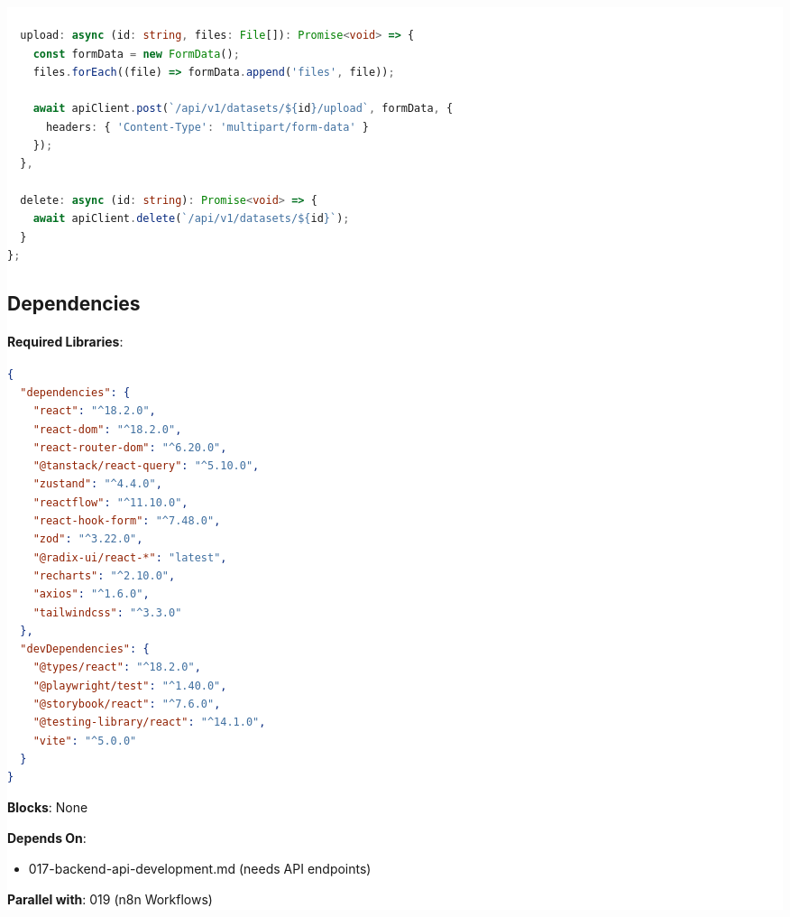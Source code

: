 ```typescript

  upload: async (id: string, files: File[]): Promise<void> => {
    const formData = new FormData();
    files.forEach((file) => formData.append('files', file));

    await apiClient.post(`/api/v1/datasets/${id}/upload`, formData, {
      headers: { 'Content-Type': 'multipart/form-data' }
    });
  },

  delete: async (id: string): Promise<void> => {
    await apiClient.delete(`/api/v1/datasets/${id}`);
  }
};
```

## Dependencies

**Required Libraries**:
```json
{
  "dependencies": {
    "react": "^18.2.0",
    "react-dom": "^18.2.0",
    "react-router-dom": "^6.20.0",
    "@tanstack/react-query": "^5.10.0",
    "zustand": "^4.4.0",
    "reactflow": "^11.10.0",
    "react-hook-form": "^7.48.0",
    "zod": "^3.22.0",
    "@radix-ui/react-*": "latest",
    "recharts": "^2.10.0",
    "axios": "^1.6.0",
    "tailwindcss": "^3.3.0"
  },
  "devDependencies": {
    "@types/react": "^18.2.0",
    "@playwright/test": "^1.40.0",
    "@storybook/react": "^7.6.0",
    "@testing-library/react": "^14.1.0",
    "vite": "^5.0.0"
  }
}
```

**Blocks**: None

**Depends On**:
- 017-backend-api-development.md (needs API endpoints)

**Parallel with**: 019 (n8n Workflows)
